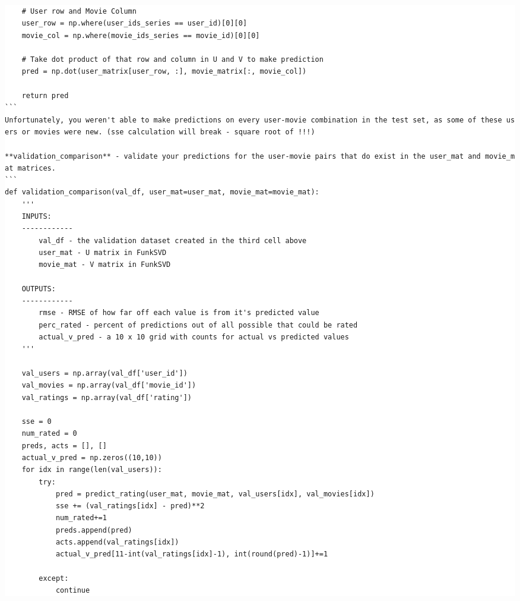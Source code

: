         # User row and Movie Column
        user_row = np.where(user_ids_series == user_id)[0][0]
        movie_col = np.where(movie_ids_series == movie_id)[0][0]
        
        # Take dot product of that row and column in U and V to make prediction
        pred = np.dot(user_matrix[user_row, :], movie_matrix[:, movie_col])
        
        return pred
    ```
    Unfortunately, you weren't able to make predictions on every user-movie combination in the test set, as some of these users or movies were new. (sse calculation will break - square root of !!!)

    **validation_comparison** - validate your predictions for the user-movie pairs that do exist in the user_mat and movie_mat matrices. 
    ```
    def validation_comparison(val_df, user_mat=user_mat, movie_mat=movie_mat):
        '''
        INPUTS:
        ------------
            val_df - the validation dataset created in the third cell above
            user_mat - U matrix in FunkSVD
            movie_mat - V matrix in FunkSVD
            
        OUTPUTS:
        ------------
            rmse - RMSE of how far off each value is from it's predicted value
            perc_rated - percent of predictions out of all possible that could be rated
            actual_v_pred - a 10 x 10 grid with counts for actual vs predicted values
        '''
            
        val_users = np.array(val_df['user_id'])
        val_movies = np.array(val_df['movie_id'])
        val_ratings = np.array(val_df['rating'])
        
        sse = 0
        num_rated = 0
        preds, acts = [], []
        actual_v_pred = np.zeros((10,10))
        for idx in range(len(val_users)):
            try:
                pred = predict_rating(user_mat, movie_mat, val_users[idx], val_movies[idx])
                sse += (val_ratings[idx] - pred)**2
                num_rated+=1
                preds.append(pred)
                acts.append(val_ratings[idx])
                actual_v_pred[11-int(val_ratings[idx]-1), int(round(pred)-1)]+=1
            
            except:
                continue
        

[image1]: assets/val_practice.png "image1"
[image2]: assets/train_test_split.png "image2"
[image10]: assets/svd.png "image10"
[image3]: assets/user_item_matrix.png "image3"
[image4]: assets/latent_factors.png "image4"
[image5]: assets/uet.png "image5"
[image6]: assets/u_mat.png "image6"
[image7]: assets/v_trans_mat.png "image7"
[image8]: assets/sigma_mat.png "image8"
[image9]: assets/u_sigma_v_together.png "image9"
[image11]: assets/svd_take_away.png "image11"
[image12]: assets/loc_based_recom.png "image12"
[image13]: assets/deep_learn_recom.png "image13"
[image14]: assets/funk_svd_1.png "image14"
[image15]: assets/funk_svd_2.png "image15"
[image16]: assets/funk_svd_3.png "image16"
[image17]: assets/validation_1.png "image17"
[image18]: assets/validation_2.png "image18"
[image19]: assets/user_mat.png "image19"
[image20]: assets/validation_error.png "image19"
[image21]: assets/rec_expl_1.png "image19"